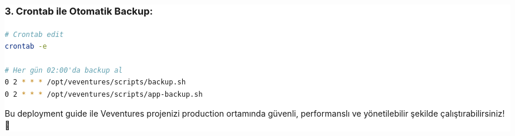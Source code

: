 ### **3. Crontab ile Otomatik Backup:**
```bash
# Crontab edit
crontab -e

# Her gün 02:00'da backup al
0 2 * * * /opt/veventures/scripts/backup.sh
0 2 * * * /opt/veventures/scripts/app-backup.sh
```

Bu deployment guide ile Veventures projenizi production ortamında güvenli, performanslı ve yönetilebilir şekilde çalıştırabilirsiniz! 🚀